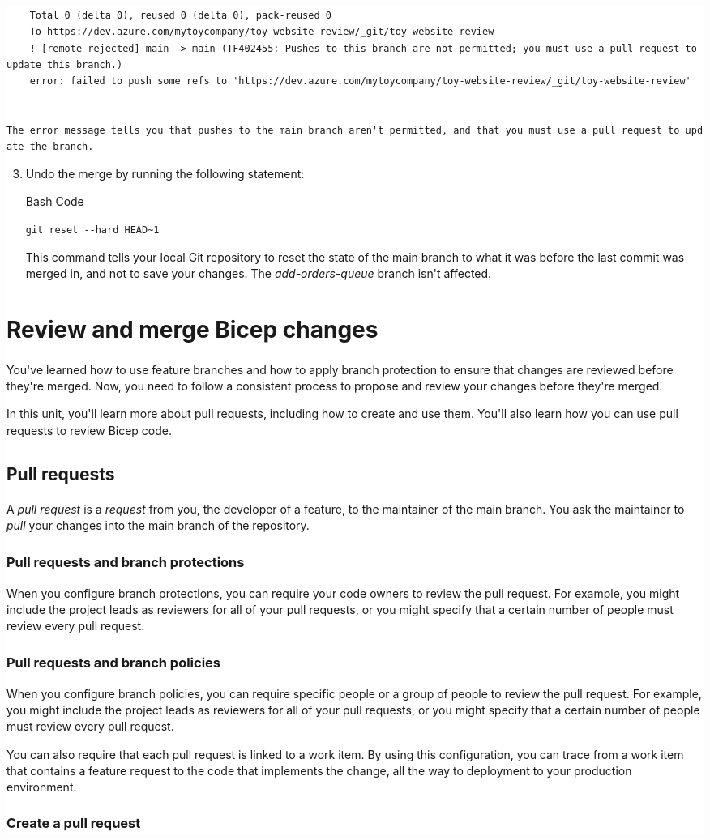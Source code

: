         Total 0 (delta 0), reused 0 (delta 0), pack-reused 0
        To https://dev.azure.com/mytoycompany/toy-website-review/_git/toy-website-review
        ! [remote rejected] main -> main (TF402455: Pushes to this branch are not permitted; you must use a pull request to update this branch.)
        error: failed to push some refs to 'https://dev.azure.com/mytoycompany/toy-website-review/_git/toy-website-review'
        
    
    The error message tells you that pushes to the main branch aren't permitted, and that you must use a pull request to update the branch.
    
3.  Undo the merge by running the following statement:
    
    Bash Code
    
        git reset --hard HEAD~1
        
    
    This command tells your local Git repository to reset the state of the main branch to what it was before the last commit was merged in, and not to save your changes. The _add-orders-queue_ branch isn't affected.



# Review and merge Bicep changes

You've learned how to use feature branches and how to apply branch protection to ensure that changes are reviewed before they're merged. Now, you need to follow a consistent process to propose and review your changes before they're merged.

In this unit, you'll learn more about pull requests, including how to create and use them. You'll also learn how you can use pull requests to review Bicep code.

## Pull requests

A _pull request_ is a _request_ from you, the developer of a feature, to the maintainer of the main branch. You ask the maintainer to _pull_ your changes into the main branch of the repository.

### Pull requests and branch protections

When you configure branch protections, you can require your code owners to review the pull request. For example, you might include the project leads as reviewers for all of your pull requests, or you might specify that a certain number of people must review every pull request.

### Pull requests and branch policies

When you configure branch policies, you can require specific people or a group of people to review the pull request. For example, you might include the project leads as reviewers for all of your pull requests, or you might specify that a certain number of people must review every pull request.

You can also require that each pull request is linked to a work item. By using this configuration, you can trace from a work item that contains a feature request to the code that implements the change, all the way to deployment to your production environment.

### Create a pull request
